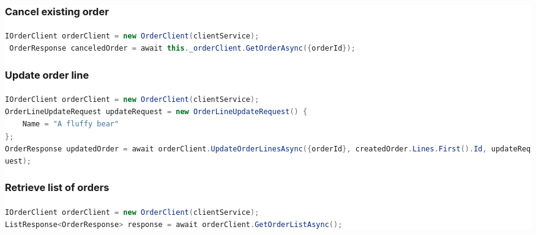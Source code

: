 ### Cancel existing order
```c#
IOrderClient orderClient = new OrderClient(clientService);
 OrderResponse canceledOrder = await this._orderClient.GetOrderAsync({orderId});
```

### Update order line
```c#
IOrderClient orderClient = new OrderClient(clientService);
OrderLineUpdateRequest updateRequest = new OrderLineUpdateRequest() {
	Name = "A fluffy bear"
};
OrderResponse updatedOrder = await orderClient.UpdateOrderLinesAsync({orderId}, createdOrder.Lines.First().Id, updateRequest);
```

### Retrieve list of orders
```c#
IOrderClient orderClient = new OrderClient(clientService);
ListResponse<OrderResponse> response = await orderClient.GetOrderListAsync();
```